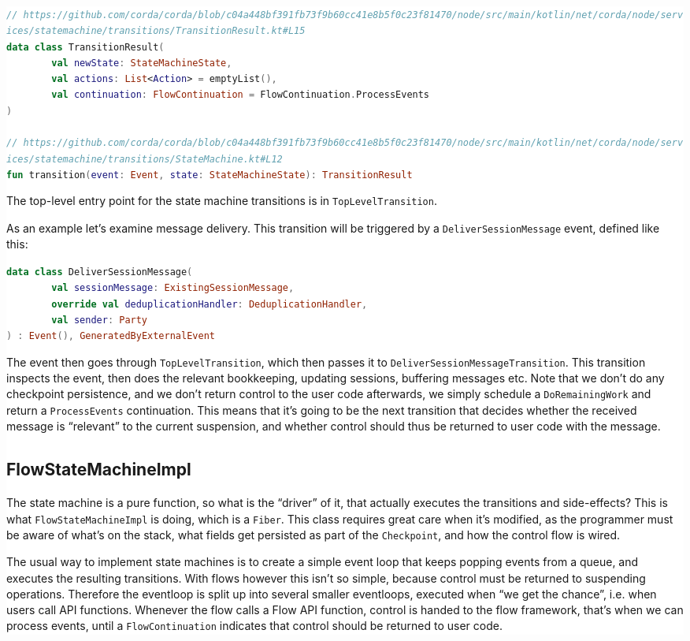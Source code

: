 ```kotlin
// https://github.com/corda/corda/blob/c04a448bf391fb73f9b60cc41e8b5f0c23f81470/node/src/main/kotlin/net/corda/node/services/statemachine/transitions/TransitionResult.kt#L15
data class TransitionResult(
        val newState: StateMachineState,
        val actions: List<Action> = emptyList(),
        val continuation: FlowContinuation = FlowContinuation.ProcessEvents
)

// https://github.com/corda/corda/blob/c04a448bf391fb73f9b60cc41e8b5f0c23f81470/node/src/main/kotlin/net/corda/node/services/statemachine/transitions/StateMachine.kt#L12
fun transition(event: Event, state: StateMachineState): TransitionResult
```
The top-level entry point for the state machine transitions is in `TopLevelTransition`.

As an example let’s examine message delivery. This transition will be triggered by a `DeliverSessionMessage` event, defined like this:

```kotlin
data class DeliverSessionMessage(
        val sessionMessage: ExistingSessionMessage,
        override val deduplicationHandler: DeduplicationHandler,
        val sender: Party
) : Event(), GeneratedByExternalEvent
```
The event then goes through `TopLevelTransition`, which then passes it to `DeliverSessionMessageTransition`. This transition inspects
                the event, then does the relevant bookkeeping, updating sessions, buffering messages etc. Note that we don’t do any checkpoint persistence,
                and we don’t return control to the user code afterwards, we simply schedule a `DoRemainingWork` and return a `ProcessEvents`
                continuation. This means that it’s going to be the next transition that decides whether the received message is “relevant” to the current
                suspension, and whether control should thus be returned to user code with the message.


## FlowStateMachineImpl

The state machine is a pure function, so what is the “driver” of it, that actually executes the transitions and side-effects? This is what
                `FlowStateMachineImpl` is doing, which is a `Fiber`. This class requires great care when it’s modified, as the programmer must be aware
                of what’s on the stack, what fields get persisted as part of the `Checkpoint`, and how the control flow is wired.

The usual way to implement state machines is to create a simple event loop that keeps popping events from a queue, and executes the
                resulting transitions. With flows however this isn’t so simple, because control must be returned to suspending operations. Therefore the
                eventloop is split up into several smaller eventloops, executed when “we get the chance”, i.e. when users call API functions. Whenever the
                flow calls a Flow API function, control is handed to the flow framework, that’s when we can process events, until a `FlowContinuation`
                indicates that control should be returned to user code.
